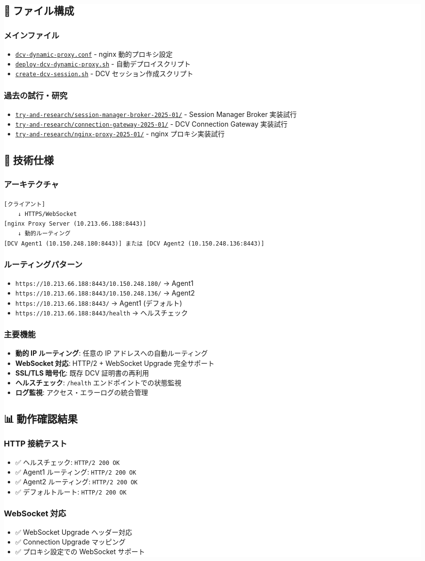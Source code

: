 ## 📁 ファイル構成

### メインファイル
- [`dcv-dynamic-proxy.conf`](dcv-dynamic-proxy.conf) - nginx 動的プロキシ設定
- [`deploy-dcv-dynamic-proxy.sh`](deploy-dcv-dynamic-proxy.sh) - 自動デプロイスクリプト
- [`create-dcv-session.sh`](create-dcv-session.sh) - DCV セッション作成スクリプト

### 過去の試行・研究
- [`try-and-research/session-manager-broker-2025-01/`](try-and-research/session-manager-broker-2025-01/) - Session Manager Broker 実装試行
- [`try-and-research/connection-gateway-2025-01/`](try-and-research/connection-gateway-2025-01/) - DCV Connection Gateway 実装試行
- [`try-and-research/nginx-proxy-2025-01/`](try-and-research/nginx-proxy-2025-01/) - nginx プロキシ実装試行

## 🔧 技術仕様

### アーキテクチャ
```
[クライアント] 
    ↓ HTTPS/WebSocket
[nginx Proxy Server (10.213.66.188:8443)]
    ↓ 動的ルーティング
[DCV Agent1 (10.150.248.180:8443)] または [DCV Agent2 (10.150.248.136:8443)]
```

### ルーティングパターン
- `https://10.213.66.188:8443/10.150.248.180/` → Agent1
- `https://10.213.66.188:8443/10.150.248.136/` → Agent2  
- `https://10.213.66.188:8443/` → Agent1 (デフォルト)
- `https://10.213.66.188:8443/health` → ヘルスチェック

### 主要機能
- **動的 IP ルーティング**: 任意の IP アドレスへの自動ルーティング
- **WebSocket 対応**: HTTP/2 + WebSocket Upgrade 完全サポート
- **SSL/TLS 暗号化**: 既存 DCV 証明書の再利用
- **ヘルスチェック**: `/health` エンドポイントでの状態監視
- **ログ監視**: アクセス・エラーログの統合管理

## 📊 動作確認結果

### HTTP 接続テスト
- ✅ ヘルスチェック: `HTTP/2 200 OK`
- ✅ Agent1 ルーティング: `HTTP/2 200 OK`
- ✅ Agent2 ルーティング: `HTTP/2 200 OK`
- ✅ デフォルトルート: `HTTP/2 200 OK`

### WebSocket 対応
- ✅ WebSocket Upgrade ヘッダー対応
- ✅ Connection Upgrade マッピング
- ✅ プロキシ設定での WebSocket サポート
